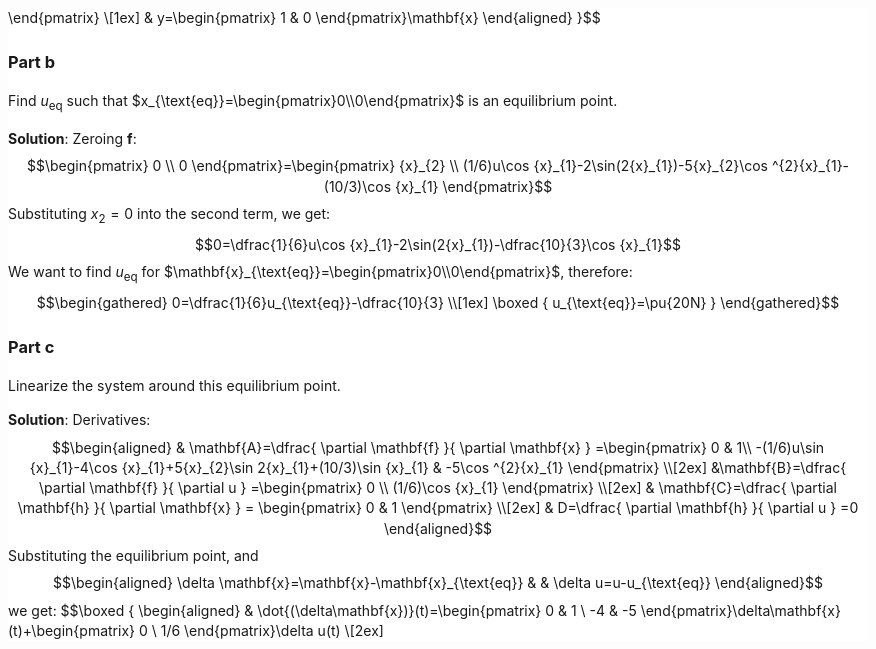 \end{pmatrix} \\[1ex]
 & y=\begin{pmatrix}
1 & 0
\end{pmatrix}\mathbf{x}
\end{aligned} }$$


### Part b
Find $u_{\text{eq}}$ such that $x_{\text{eq}}=\begin{pmatrix}0\\0\end{pmatrix}$ is an equilibrium point.

**Solution**:
Zeroing $\mathbf{f}$:
$$\begin{pmatrix}
0 \\
0
\end{pmatrix}=\begin{pmatrix}
{x}_{2} \\
(1/6)u\cos {x}_{1}-2\sin(2{x}_{1})-5{x}_{2}\cos ^{2}{x}_{1}-(10/3)\cos {x}_{1}
\end{pmatrix}$$
Substituting ${x}_{2}=0$ into the second term, we get:
$$0=\dfrac{1}{6}u\cos {x}_{1}-2\sin(2{x}_{1})-\dfrac{10}{3}\cos {x}_{1}$$
We want to find $u_{\text{eq}}$ for $\mathbf{x}_{\text{eq}}=\begin{pmatrix}0\\0\end{pmatrix}$, therefore:
$$\begin{gathered}
0=\dfrac{1}{6}u_{\text{eq}}-\dfrac{10}{3} \\[1ex]
\boxed {
u_{\text{eq}}=\pu{20N}
 }
\end{gathered}$$

### Part c
Linearize the system around this equilibrium point.

**Solution**:
Derivatives:
$$\begin{aligned}
 & \mathbf{A}=\dfrac{ \partial \mathbf{f} }{ \partial \mathbf{x} } =\begin{pmatrix}
0 & 1\\
-(1/6)u\sin {x}_{1}-4\cos {x}_{1}+5{x}_{2}\sin 2{x}_{1}+(10/3)\sin {x}_{1} & -5\cos ^{2}{x}_{1}
\end{pmatrix} \\[2ex]
 &\mathbf{B}=\dfrac{ \partial \mathbf{f} }{ \partial u } =\begin{pmatrix}
0 \\
(1/6)\cos {x}_{1}
\end{pmatrix} \\[2ex]
 & \mathbf{C}=\dfrac{ \partial \mathbf{h} }{ \partial \mathbf{x} } = \begin{pmatrix}
0 & 1
\end{pmatrix} \\[2ex]
 & D=\dfrac{ \partial \mathbf{h} }{ \partial u } =0
\end{aligned}$$
Substituting the equilibrium point, and
$$\begin{aligned}
\delta \mathbf{x}=\mathbf{x}-\mathbf{x}_{\text{eq}} &  & \delta u=u-u_{\text{eq}}
\end{aligned}$$
we get:
$$\boxed {
\begin{aligned}
 & \dot{(\delta\mathbf{x})}(t)=\begin{pmatrix}
0 & 1 \\
-4 & -5
\end{pmatrix}\delta\mathbf{x}(t)+\begin{pmatrix}
0 \\
1/6
\end{pmatrix}\delta u(t) \\[2ex]